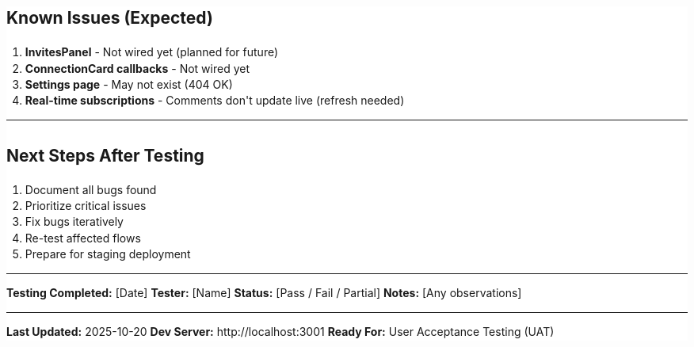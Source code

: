 
## Known Issues (Expected)

1. **InvitesPanel** - Not wired yet (planned for future)
2. **ConnectionCard callbacks** - Not wired yet
3. **Settings page** - May not exist (404 OK)
4. **Real-time subscriptions** - Comments don't update live (refresh needed)

---

## Next Steps After Testing

1. Document all bugs found
2. Prioritize critical issues
3. Fix bugs iteratively
4. Re-test affected flows
5. Prepare for staging deployment

---

**Testing Completed:** [Date]
**Tester:** [Name]
**Status:** [Pass / Fail / Partial]
**Notes:** [Any observations]

---

**Last Updated:** 2025-10-20
**Dev Server:** http://localhost:3001
**Ready For:** User Acceptance Testing (UAT)
